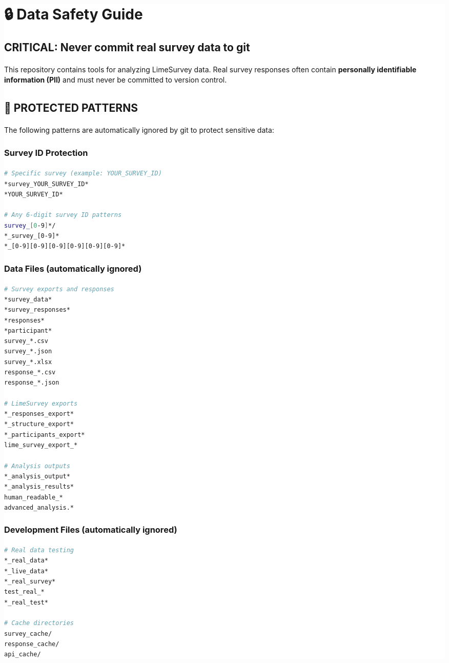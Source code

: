 # 🔒 Data Safety Guide

## **CRITICAL: Never commit real survey data to git**

This repository contains tools for analyzing LimeSurvey data. Real survey responses often contain **personally identifiable information (PII)** and must never be committed to version control.

## **🚨 PROTECTED PATTERNS**

The following patterns are automatically ignored by git to protect sensitive data:

### **Survey ID Protection**
```bash
# Specific survey (example: YOUR_SURVEY_ID)
*survey_YOUR_SURVEY_ID*
*YOUR_SURVEY_ID*

# Any 6-digit survey ID patterns
survey_[0-9]*/
*_survey_[0-9]*
*_[0-9][0-9][0-9][0-9][0-9][0-9]*
```

### **Data Files (automatically ignored)**
```bash
# Survey exports and responses
*survey_data*
*survey_responses*
*responses*
*participant*
survey_*.csv
survey_*.json
survey_*.xlsx
response_*.csv
response_*.json

# LimeSurvey exports
*_responses_export*
*_structure_export*
*_participants_export*
lime_survey_export_*

# Analysis outputs
*_analysis_output*
*_analysis_results*
human_readable_*
advanced_analysis.*
```

### **Development Files (automatically ignored)**
```bash
# Real data testing
*_real_data*
*_live_data*
*_real_survey*
test_real_*
*_real_test*

# Cache directories
survey_cache/
response_cache/
api_cache/
```